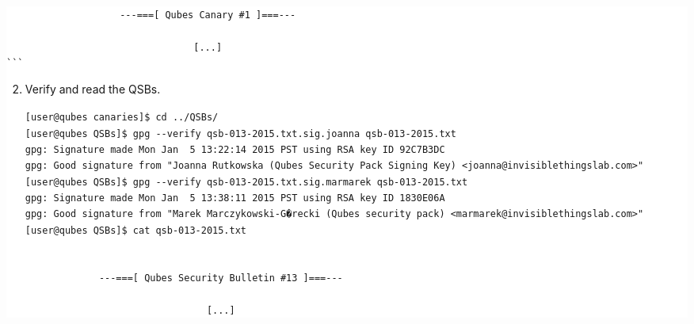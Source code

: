 
                        ---===[ Qubes Canary #1 ]===---

                                     [...]
    ```

2.  Verify and read the QSBs.

    ``` {.wiki}
    [user@qubes canaries]$ cd ../QSBs/
    [user@qubes QSBs]$ gpg --verify qsb-013-2015.txt.sig.joanna qsb-013-2015.txt
    gpg: Signature made Mon Jan  5 13:22:14 2015 PST using RSA key ID 92C7B3DC
    gpg: Good signature from "Joanna Rutkowska (Qubes Security Pack Signing Key) <joanna@invisiblethingslab.com>"
    [user@qubes QSBs]$ gpg --verify qsb-013-2015.txt.sig.marmarek qsb-013-2015.txt
    gpg: Signature made Mon Jan  5 13:38:11 2015 PST using RSA key ID 1830E06A
    gpg: Good signature from "Marek Marczykowski-G�recki (Qubes security pack) <marmarek@invisiblethingslab.com>"
    [user@qubes QSBs]$ cat qsb-013-2015.txt


                 ---===[ Qubes Security Bulletin #13 ]===---

                                    [...]
    ```


